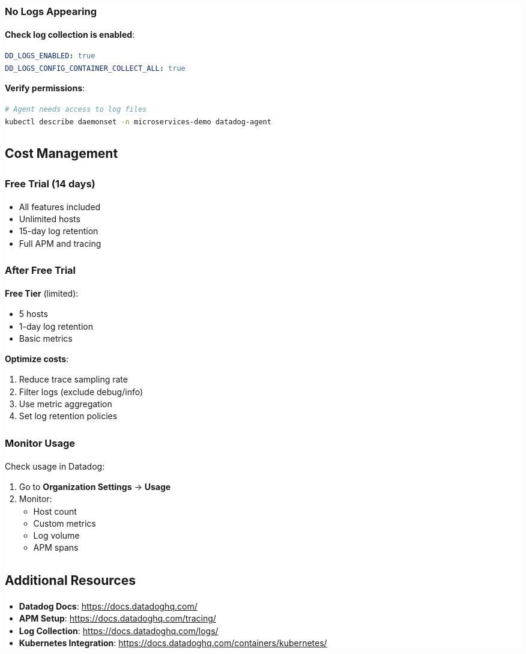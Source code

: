 ### No Logs Appearing

**Check log collection is enabled**:
```yaml
DD_LOGS_ENABLED: true
DD_LOGS_CONFIG_CONTAINER_COLLECT_ALL: true
```

**Verify permissions**:
```bash
# Agent needs access to log files
kubectl describe daemonset -n microservices-demo datadog-agent
```

## Cost Management

### Free Trial (14 days)

- All features included
- Unlimited hosts
- 15-day log retention
- Full APM and tracing

### After Free Trial

**Free Tier** (limited):
- 5 hosts
- 1-day log retention
- Basic metrics

**Optimize costs**:
1. Reduce trace sampling rate
2. Filter logs (exclude debug/info)
3. Use metric aggregation
4. Set log retention policies

### Monitor Usage

Check usage in Datadog:
1. Go to **Organization Settings** → **Usage**
2. Monitor:
   - Host count
   - Custom metrics
   - Log volume
   - APM spans

## Additional Resources

- **Datadog Docs**: https://docs.datadoghq.com/
- **APM Setup**: https://docs.datadoghq.com/tracing/
- **Log Collection**: https://docs.datadoghq.com/logs/
- **Kubernetes Integration**: https://docs.datadoghq.com/containers/kubernetes/

